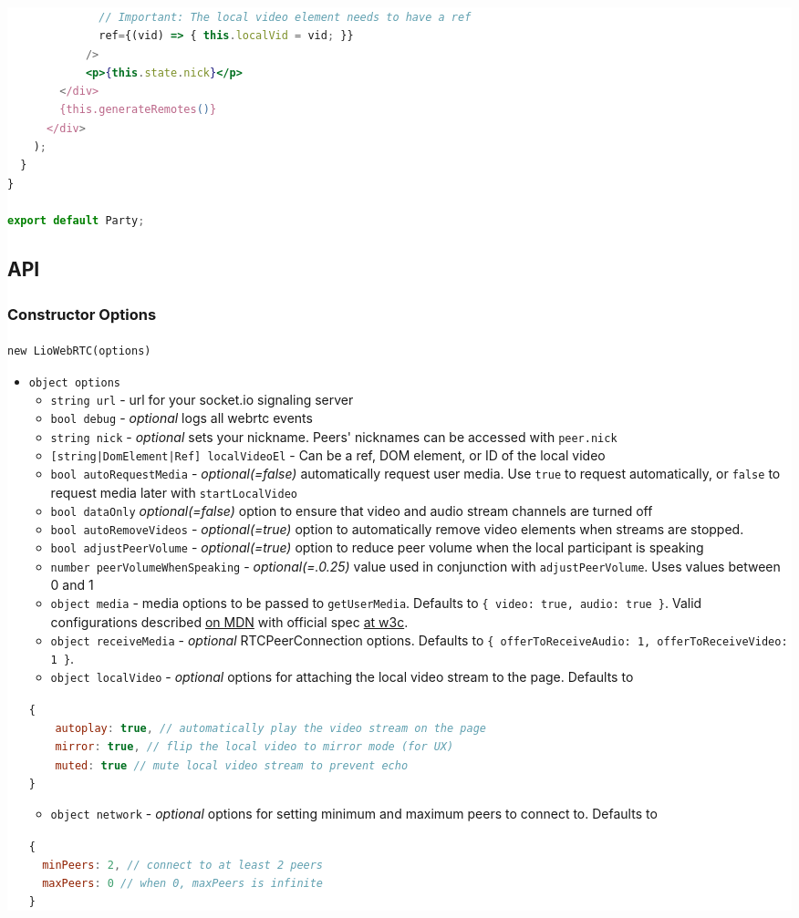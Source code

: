 ```jsx
              // Important: The local video element needs to have a ref
              ref={(vid) => { this.localVid = vid; }}
            />
            <p>{this.state.nick}</p>
        </div>
        {this.generateRemotes()}
      </div>
    );
  }
}

export default Party;

```

## API

### Constructor Options

`new LioWebRTC(options)`

- `object options`
  - `string url` - url for your socket.io signaling server
  - `bool debug` - *optional* logs all webrtc events
  - `string nick` - *optional* sets your nickname. Peers' nicknames can be accessed with `peer.nick`
  - `[string|DomElement|Ref] localVideoEl` - Can be a ref, DOM element, or ID of the local video
  - `bool autoRequestMedia` - *optional(=false)* automatically request
  user media. Use `true` to request automatically, or `false` to request media
  later with `startLocalVideo`
  - `bool dataOnly` *optional(=false)* option to ensure that video and audio stream channels
  are turned off
  - `bool autoRemoveVideos` - *optional(=true)* option to automatically remove
  video elements when streams are stopped.
  - `bool adjustPeerVolume` - *optional(=true)* option to reduce peer volume
  when the local participant is speaking
  - `number peerVolumeWhenSpeaking` - *optional(=.0.25)* value used in
  conjunction with `adjustPeerVolume`. Uses values between 0 and 1
  - `object media` - media options to be passed to `getUserMedia`. Defaults to
  `{ video: true, audio: true }`. Valid configurations described
  [on MDN](https://developer.mozilla.org/en-US/docs/Web/API/MediaDevices/getUserMedia)
  with official spec
  [at w3c](http://w3c.github.io/mediacapture-main/#dom-mediadevices-getusermedia).
  - `object receiveMedia` - *optional* RTCPeerConnection options. Defaults to
  `{ offerToReceiveAudio: 1, offerToReceiveVideo: 1 }`.
  - `object localVideo` - *optional* options for attaching the local video
  stream to the page. Defaults to
  ```javascript
  {
      autoplay: true, // automatically play the video stream on the page
      mirror: true, // flip the local video to mirror mode (for UX)
      muted: true // mute local video stream to prevent echo
  }
  ```
  - `object network` - *optional* options for setting minimum and maximum peers to connect to.
  Defaults to
  ```javascript
  {
    minPeers: 2, // connect to at least 2 peers
    maxPeers: 0 // when 0, maxPeers is infinite
  }
  ```